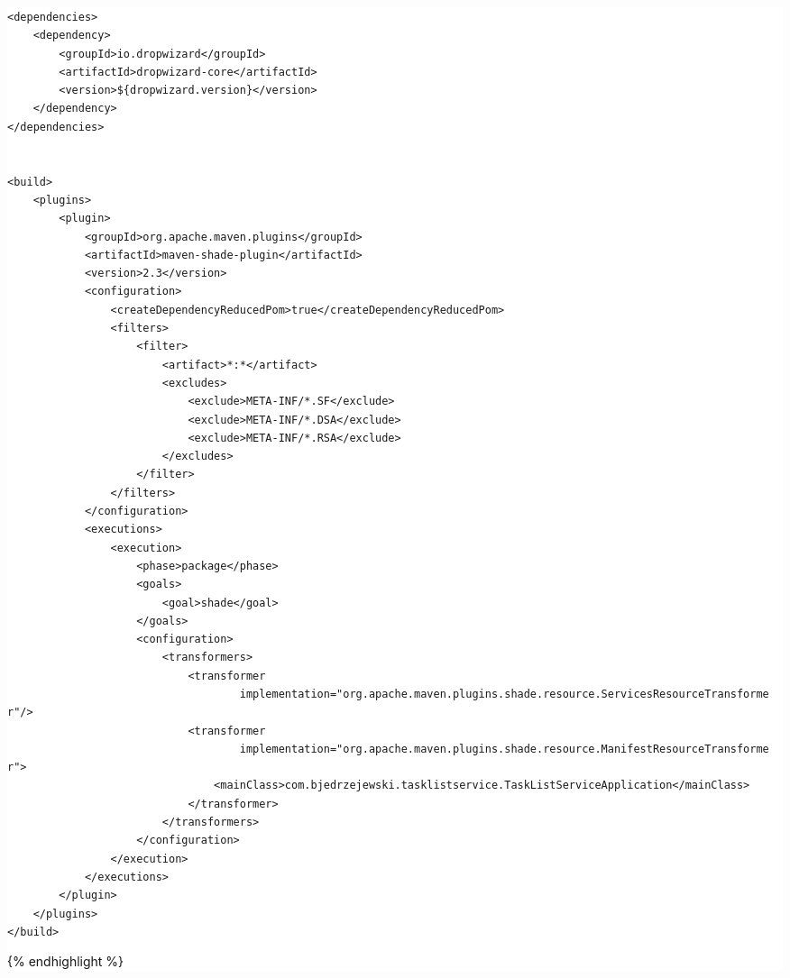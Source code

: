     <dependencies>
        <dependency>
            <groupId>io.dropwizard</groupId>
            <artifactId>dropwizard-core</artifactId>
            <version>${dropwizard.version}</version>
        </dependency>
    </dependencies>


    <build>
        <plugins>
            <plugin>
                <groupId>org.apache.maven.plugins</groupId>
                <artifactId>maven-shade-plugin</artifactId>
                <version>2.3</version>
                <configuration>
                    <createDependencyReducedPom>true</createDependencyReducedPom>
                    <filters>
                        <filter>
                            <artifact>*:*</artifact>
                            <excludes>
                                <exclude>META-INF/*.SF</exclude>
                                <exclude>META-INF/*.DSA</exclude>
                                <exclude>META-INF/*.RSA</exclude>
                            </excludes>
                        </filter>
                    </filters>
                </configuration>
                <executions>
                    <execution>
                        <phase>package</phase>
                        <goals>
                            <goal>shade</goal>
                        </goals>
                        <configuration>
                            <transformers>
                                <transformer
                                        implementation="org.apache.maven.plugins.shade.resource.ServicesResourceTransformer"/>
                                <transformer
                                        implementation="org.apache.maven.plugins.shade.resource.ManifestResourceTransformer">
                                    <mainClass>com.bjedrzejewski.tasklistservice.TaskListServiceApplication</mainClass>
                                </transformer>
                            </transformers>
                        </configuration>
                    </execution>
                </executions>
            </plugin>
        </plugins>
    </build>
</project>
{% endhighlight %}
